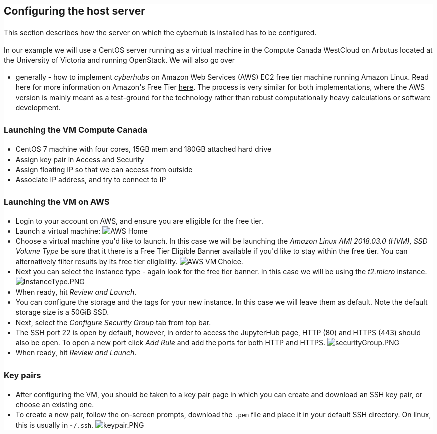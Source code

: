  
## Configuring the host server
This section describes how the server on which the cyberhub is installed has to be configured.

In our example we will use a CentOS server running as a virtual
machine in the Compute Canada WestCloud on Arbutus located at the
University of Victoria and running OpenStack. We will also go over 
- generally - how to implement _cyberhubs_ on Amazon Web Services 
(AWS) EC2 free tier machine running Amazon Linux. Read here for 
more information on Amazon's Free Tier [here](https://aws.amazon.com/free/). 
The process is very similar for both implementations, where the 
AWS version is mainly meant as a test-ground for the technology 
rather than robust computationally heavy calculations or software development. 

### Launching the VM Compute Canada
* CentOS 7 machine with four cores, 15GB mem and 180GB attached hard drive
* Assign key pair in Access and Security
* Assign floating IP so that we can access from outside
* Associate IP address, and try to connect to IP

### Launching the VM on AWS
* Login to your account on AWS, and ensure you are elligible for the free tier.
* Launch a virtual machine: ![AWS Home](https://images.zenhubusercontent.com/5bc02597fcc72f27390ed1f9/857982d2-9f1d-4fc5-9102-db1a9e252043)
* Choose a virtual machine you'd like to launch. In this case we will be launching the _Amazon Linux AMI 2018.03.0 (HVM), SSD Volume Type_ be sure that it there is a Free Tier Eligible Banner available if you'd like to stay within the free tier. You can alternatively filter results by its free tier eligibility.
![AWS VM Choice](https://images.zenhubusercontent.com/5bc02597fcc72f27390ed1f9/d8069a6d-17dc-4660-b67e-82104c9eb386). 
* Next you can select the instance type - again look for the free tier banner. In this case we will be using the _t2.micro_ instance. ![InstanceType.PNG](https://images.zenhubusercontent.com/5bc02597fcc72f27390ed1f9/33f539b7-fb44-4a3c-b9e1-91e8255b7b5c)
* When ready, hit _Review and Launch_. 
* You can configure the storage and the tags for your new instance. In this case we will leave them as default. Note the default storage size is a 50GiB SSD.
* Next, select the _Configure Security Group_ tab from top bar. 
* The SSH port 22 is open by default, however, in order to access the JupyterHub page, HTTP (80) and HTTPS (443) should also be open. To open a new port click _Add Rule_ and add the ports for both HTTP and HTTPS.
![securityGroup.PNG](https://images.zenhubusercontent.com/5bc02597fcc72f27390ed1f9/d36a2e88-c485-4012-ae30-3f0e89ced5d4)
* When ready, hit _Review and Launch_.

### Key pairs
* After configuring the VM, you should be taken to a key pair page in which you can create and download an SSH key pair, or choose an existing one.
* To create a new pair, follow the on-screen prompts, download the `.pem` file and place it in your default SSH directory. On linux, this is usually in `~/.ssh`. 
![keypair.PNG](https://images.zenhubusercontent.com/5bc02597fcc72f27390ed1f9/bbdcae58-e5a9-4c40-a910-669773bb70b3)
